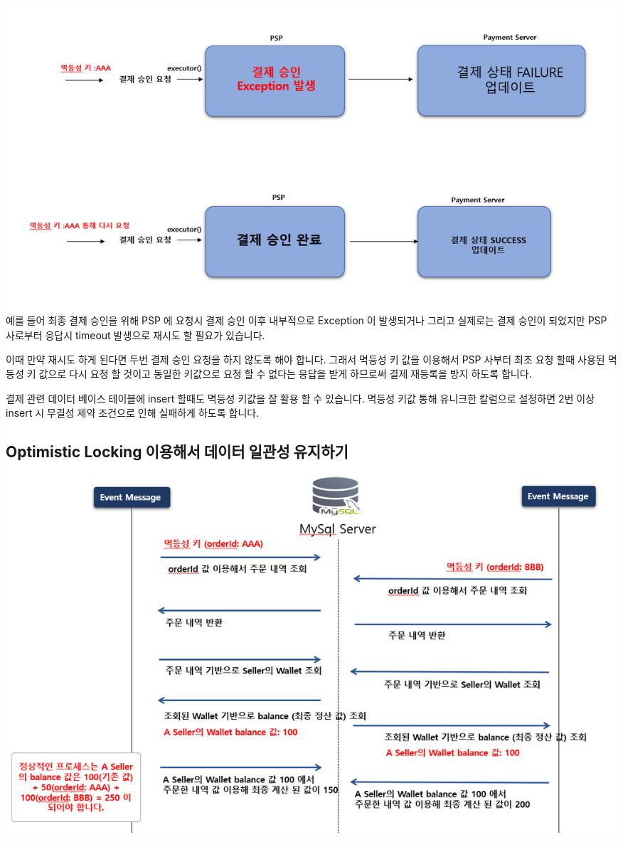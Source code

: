 ![멱등성2.png](./md_resource/Idempotency2.png)

예를 들어 최종 결제 승인을 위해 PSP 에 요청시 결제 승인 이후 내부적으로 Exception 이 발생되거나 그리고 실제로는 결제 승인이 되었지만 PSP 사로부터 응답시
timeout 발생으로 재시도 할 필요가 있습니다.

이때 만약 재시도 하게 된다면 두번 결제 승인 요청을 하지 않도록 해야 합니다. 그래서 멱등성 키 값을 이용해서 PSP 사부터 최초 요청 할때 사용된 멱등성 키 값으로
다시 요청 할 것이고 동일한 키값으로 요청 할 수 없다는 응답을 받게 하므로써 결제 재등록을 방지 하도록 합니다.

결제 관련 데이터 베이스 테이블에 insert 할때도 멱등성 키값을 잘 활용 할 수 있습니다. 멱등성 키값 통해 유니크한 칼럼으로 설정하면 2번 이상 insert 시 무결성 제약 조건으로 인해 실패하게 하도록 합니다.


## Optimistic Locking 이용해서 데이터 일관성 유지하기

![Lost Update 문제 발생 예시](./md_resource/OptimisticLockingExample.png)
